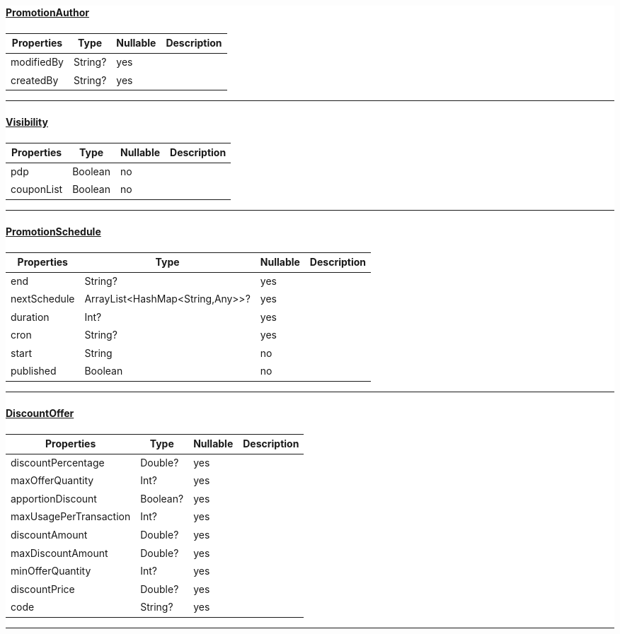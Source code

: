 
 
 
 #### [PromotionAuthor](#PromotionAuthor)

 | Properties | Type | Nullable | Description |
 | ---------- | ---- | -------- | ----------- |
 | modifiedBy | String? |  yes  |  |
 | createdBy | String? |  yes  |  |

---


 
 
 #### [Visibility](#Visibility)

 | Properties | Type | Nullable | Description |
 | ---------- | ---- | -------- | ----------- |
 | pdp | Boolean |  no  |  |
 | couponList | Boolean |  no  |  |

---


 
 
 #### [PromotionSchedule](#PromotionSchedule)

 | Properties | Type | Nullable | Description |
 | ---------- | ---- | -------- | ----------- |
 | end | String? |  yes  |  |
 | nextSchedule | ArrayList<HashMap<String,Any>>? |  yes  |  |
 | duration | Int? |  yes  |  |
 | cron | String? |  yes  |  |
 | start | String |  no  |  |
 | published | Boolean |  no  |  |

---


 
 
 #### [DiscountOffer](#DiscountOffer)

 | Properties | Type | Nullable | Description |
 | ---------- | ---- | -------- | ----------- |
 | discountPercentage | Double? |  yes  |  |
 | maxOfferQuantity | Int? |  yes  |  |
 | apportionDiscount | Boolean? |  yes  |  |
 | maxUsagePerTransaction | Int? |  yes  |  |
 | discountAmount | Double? |  yes  |  |
 | maxDiscountAmount | Double? |  yes  |  |
 | minOfferQuantity | Int? |  yes  |  |
 | discountPrice | Double? |  yes  |  |
 | code | String? |  yes  |  |

---